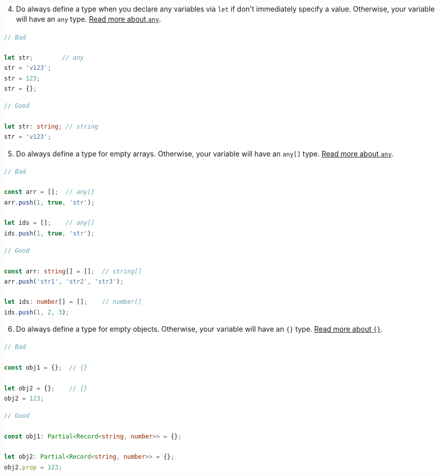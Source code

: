 4. Do always define a type when you declare any variables via `let` if don't
   immediately specify a value. Otherwise, your variable will have an `any`
   type. [Read more about `any`](#13-do-not-use-any-type).

```typescript
// Bad

let str;        // any
str = 'v123';
str = 123;
str = {};
```

```typescript
// Good

let str: string; // string
str = 'v123';
```

5. Do always define a type for empty arrays. Otherwise, your variable will have
   an `any[]` type. [Read more about `any`](#13-do-not-use-any-type).

```typescript
// Bad

const arr = [];  // any[]
arr.push(1, true, 'str');

let ids = [];    // any[]
ids.push(1, true, 'str');
```

```typescript
// Good

const arr: string[] = [];  // string[]
arr.push('str1', 'str2', 'str3');

let ids: number[] = [];    // number[]
ids.push(1, 2, 3);
```

6. Do always define a type for empty objects. Otherwise, your variable will
   have an `{}` type. [Read more about `{}`](#14-do-not-use--type).

```typescript
// Bad

const obj1 = {};  // {}

let obj2 = {};    // {}
obj2 = 123;
```

```typescript
// Good

const obj1: Partial<Record<string, number>> = {};

let obj2: Partial<Record<string, number>> = {};
obj2.prop = 123;
```
